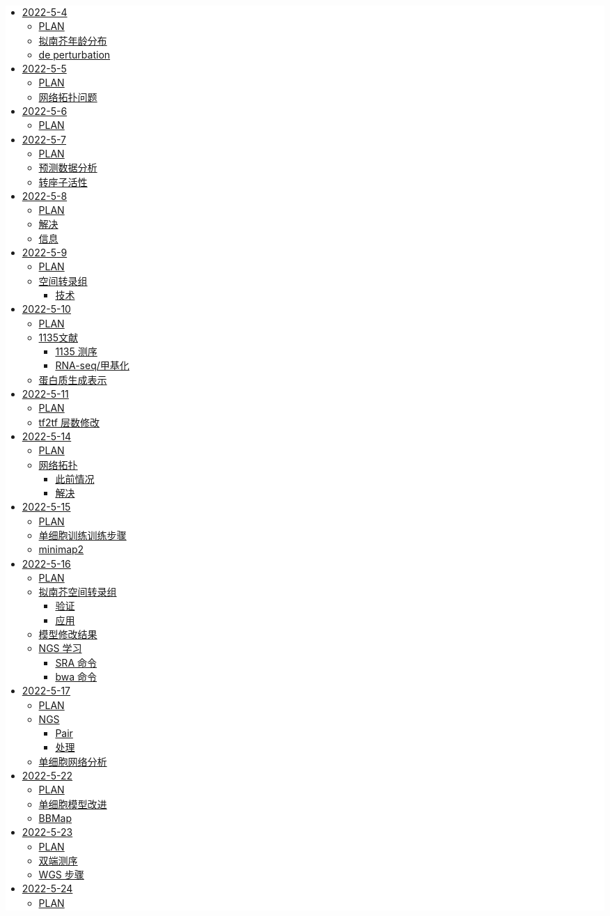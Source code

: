 - [2022-5-4](#2022-5-4)
  - [PLAN](#plan)
  - [拟南芥年龄分布](#%E6%8B%9F%E5%8D%97%E8%8A%A5%E5%B9%B4%E9%BE%84%E5%88%86%E5%B8%83)
  - [de perturbation](#de-perturbation)
- [2022-5-5](#2022-5-5)
  - [PLAN](#plan-1)
  - [网络拓扑问题](#%E7%BD%91%E7%BB%9C%E6%8B%93%E6%89%91%E9%97%AE%E9%A2%98)
- [2022-5-6](#2022-5-6)
  - [PLAN](#plan-2)
- [2022-5-7](#2022-5-7)
  - [PLAN](#plan-3)
  - [预测数据分析](#%E9%A2%84%E6%B5%8B%E6%95%B0%E6%8D%AE%E5%88%86%E6%9E%90)
  - [转座子活性](#%E8%BD%AC%E5%BA%A7%E5%AD%90%E6%B4%BB%E6%80%A7)
- [2022-5-8](#2022-5-8)
  - [PLAN](#plan-4)
  - [解决](#%E8%A7%A3%E5%86%B3)
  - [信息](#%E4%BF%A1%E6%81%AF)
- [2022-5-9](#2022-5-9)
  - [PLAN](#plan-5)
  - [空间转录组](#%E7%A9%BA%E9%97%B4%E8%BD%AC%E5%BD%95%E7%BB%84)
    - [技术](#%E6%8A%80%E6%9C%AF)
- [2022-5-10](#2022-5-10)
  - [PLAN](#plan-6)
  - [1135文献](#1135%E6%96%87%E7%8C%AE)
    - [1135 测序](#1135-%E6%B5%8B%E5%BA%8F)
    - [RNA-seq/甲基化](#rna-seq%E7%94%B2%E5%9F%BA%E5%8C%96)
  - [蛋白质生成表示](#%E8%9B%8B%E7%99%BD%E8%B4%A8%E7%94%9F%E6%88%90%E8%A1%A8%E7%A4%BA)
- [2022-5-11](#2022-5-11)
  - [PLAN](#plan-7)
  - [tf2tf 层数修改](#tf2tf-%E5%B1%82%E6%95%B0%E4%BF%AE%E6%94%B9)
- [2022-5-14](#2022-5-14)
  - [PLAN](#plan-8)
  - [网络拓扑](#%E7%BD%91%E7%BB%9C%E6%8B%93%E6%89%91)
    - [此前情况](#%E6%AD%A4%E5%89%8D%E6%83%85%E5%86%B5)
    - [解决](#%E8%A7%A3%E5%86%B3-1)
- [2022-5-15](#2022-5-15)
  - [PLAN](#plan-9)
  - [单细胞训练训练步骤](#%E5%8D%95%E7%BB%86%E8%83%9E%E8%AE%AD%E7%BB%83%E8%AE%AD%E7%BB%83%E6%AD%A5%E9%AA%A4)
  - [minimap2](#minimap2)
- [2022-5-16](#2022-5-16)
  - [PLAN](#plan-10)
  - [拟南芥空间转录组](#%E6%8B%9F%E5%8D%97%E8%8A%A5%E7%A9%BA%E9%97%B4%E8%BD%AC%E5%BD%95%E7%BB%84)
    - [验证](#%E9%AA%8C%E8%AF%81)
    - [应用](#%E5%BA%94%E7%94%A8)
  - [模型修改结果](#%E6%A8%A1%E5%9E%8B%E4%BF%AE%E6%94%B9%E7%BB%93%E6%9E%9C)
  - [NGS 学习](#ngs-%E5%AD%A6%E4%B9%A0)
    - [SRA 命令](#sra-%E5%91%BD%E4%BB%A4)
    - [bwa 命令](#bwa-%E5%91%BD%E4%BB%A4)
- [2022-5-17](#2022-5-17)
  - [PLAN](#plan-11)
  - [NGS](#ngs)
    - [Pair](#pair)
    - [处理](#%E5%A4%84%E7%90%86)
  - [单细胞网络分析](#%E5%8D%95%E7%BB%86%E8%83%9E%E7%BD%91%E7%BB%9C%E5%88%86%E6%9E%90)
- [2022-5-22](#2022-5-22)
  - [PLAN](#plan-12)
  - [单细胞模型改进](#%E5%8D%95%E7%BB%86%E8%83%9E%E6%A8%A1%E5%9E%8B%E6%94%B9%E8%BF%9B)
  - [BBMap](#bbmap)
- [2022-5-23](#2022-5-23)
  - [PLAN](#plan-13)
  - [双端测序](#%E5%8F%8C%E7%AB%AF%E6%B5%8B%E5%BA%8F)
  - [WGS 步骤](#wgs-%E6%AD%A5%E9%AA%A4)
- [2022-5-24](#2022-5-24)
  - [PLAN](#plan-14)